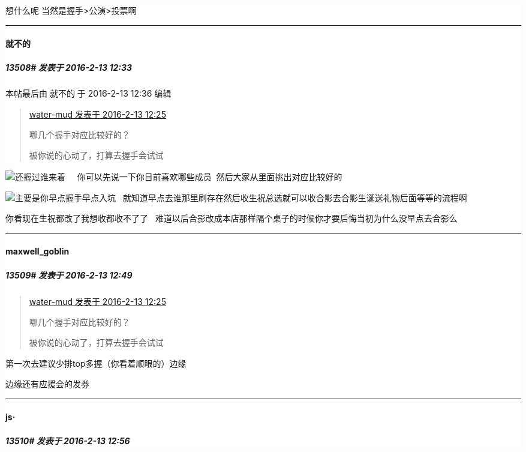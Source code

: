 


想什么呢 当然是握手&gt;公演&gt;投票啊







-----

####  就不的  
##### 13508#       发表于 2016-2-13 12:33



 本帖最后由 就不的 于 2016-2-13 12:36 编辑 
<blockquote><a href="httphttps://bbs.saraba1st.com/2b/forum.php?mod=redirect&amp;goto=findpost&amp;pid=31558730&amp;ptid=1105387" target="_blank">water-mud 发表于 2016-2-13 12:25</a>

哪几个握手对应比较好的？

被你说的心动了，打算去握手会试试</blockquote>
<img src="https://static.saraba1st.com/image/smiley/face/07.gif" referrerpolicy="no-referrer">还握过谁来着     你可以先说一下你目前喜欢哪些成员  然后大家从里面挑出对应比较好的

<img src="https://static.saraba1st.com/image/smiley/face/149.gif" referrerpolicy="no-referrer">主要是你早点握手早点入坑   就知道早点去谁那里刷存在然后收生祝总选就可以收合影去合影生诞送礼物后面等等的流程啊    


你看现在生祝都改了我想收都收不了了   难道以后合影改成本店那样隔个桌子的时候你才要后悔当初为什么没早点去合影么







-----

####  maxwell_goblin  
##### 13509#       发表于 2016-2-13 12:49



<blockquote><a href="httphttps://bbs.saraba1st.com/2b/forum.php?mod=redirect&amp;goto=findpost&amp;pid=31558730&amp;ptid=1105387" target="_blank">water-mud 发表于 2016-2-13 12:25</a>

哪几个握手对应比较好的？

被你说的心动了，打算去握手会试试</blockquote>
第一次去建议少排top多握（你看着顺眼的）边缘

边缘还有应援会的发券







-----

####  js·  
##### 13510#       发表于 2016-2-13 12:56
